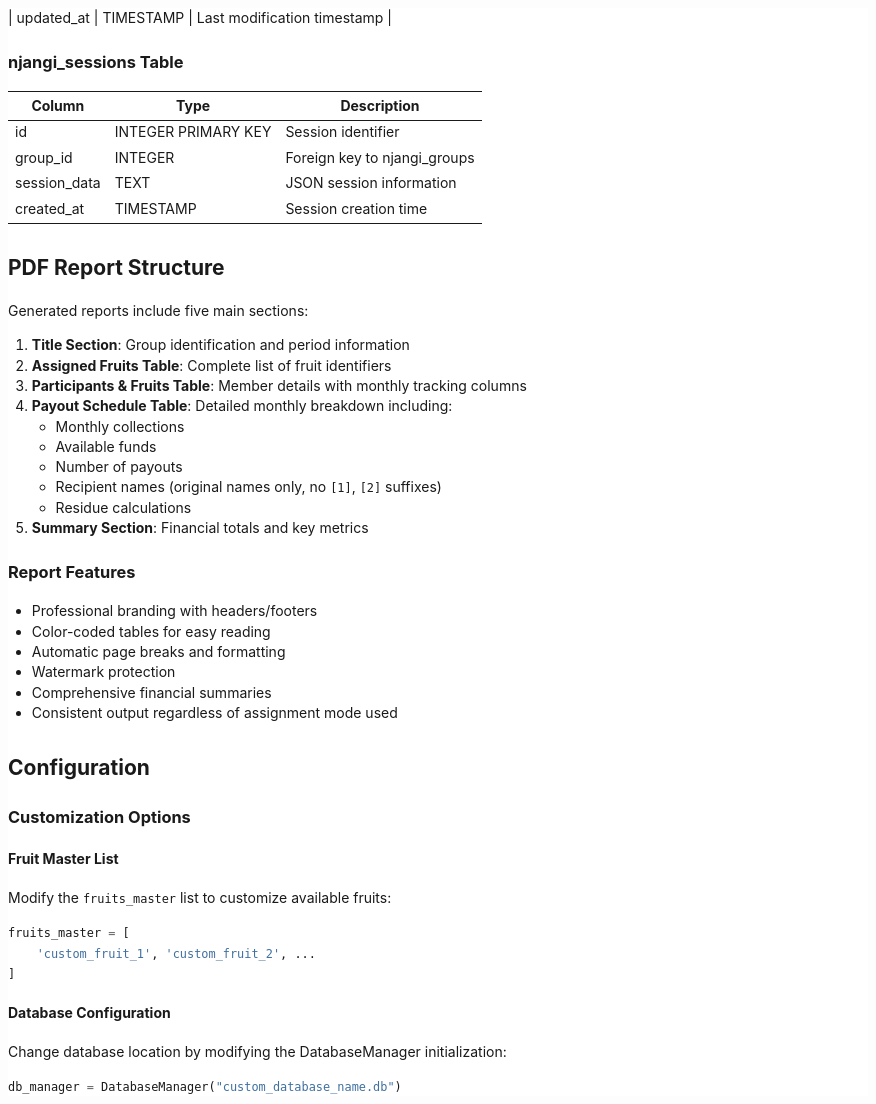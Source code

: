 | updated_at | TIMESTAMP | Last modification timestamp |

### njangi_sessions Table
| Column | Type | Description |
|--------|------|-------------|
| id | INTEGER PRIMARY KEY | Session identifier |
| group_id | INTEGER | Foreign key to njangi_groups |
| session_data | TEXT | JSON session information |
| created_at | TIMESTAMP | Session creation time |

## PDF Report Structure

Generated reports include five main sections:

1. **Title Section**: Group identification and period information
2. **Assigned Fruits Table**: Complete list of fruit identifiers
3. **Participants & Fruits Table**: Member details with monthly tracking columns
4. **Payout Schedule Table**: Detailed monthly breakdown including:
   - Monthly collections
   - Available funds
   - Number of payouts
   - Recipient names (original names only, no `[1]`, `[2]` suffixes)
   - Residue calculations
5. **Summary Section**: Financial totals and key metrics

### Report Features
- Professional branding with headers/footers
- Color-coded tables for easy reading
- Automatic page breaks and formatting
- Watermark protection
- Comprehensive financial summaries
- Consistent output regardless of assignment mode used

## Configuration

### Customization Options

#### Fruit Master List
Modify the `fruits_master` list to customize available fruits:
```python
fruits_master = [
    'custom_fruit_1', 'custom_fruit_2', ...
]
```

#### Database Configuration
Change database location by modifying the DatabaseManager initialization:
```python
db_manager = DatabaseManager("custom_database_name.db")
```
